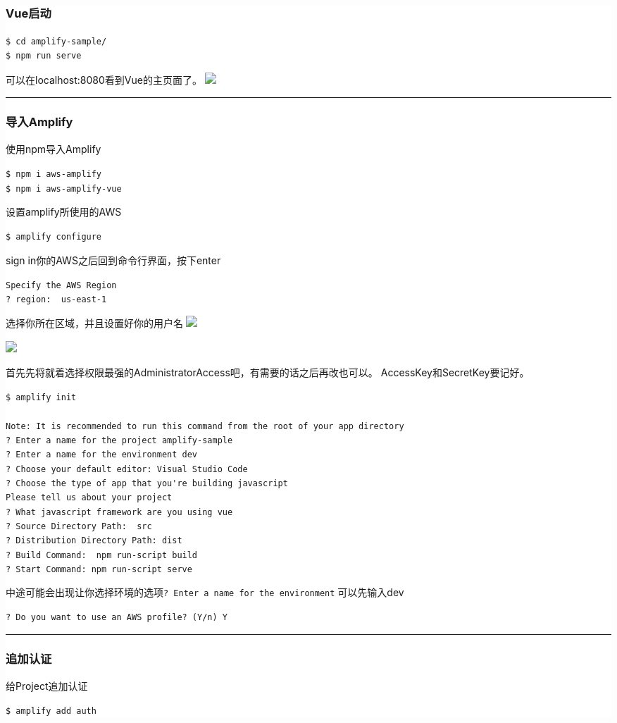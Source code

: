 ### Vue启动
```
$ cd amplify-sample/
$ npm run serve
```

可以在localhost:8080看到Vue的主页面了。
<img src="./1.png" style="width: 500px">

***
### 导入Amplify
使用npm导入Amplify
```
$ npm i aws-amplify
$ npm i aws-amplify-vue
```

设置amplify所使用的AWS
```
$ amplify configure
```
sign in你的AWS之后回到命令行界面，按下enter
```
Specify the AWS Region
? region:  us-east-1
```

选择你所在区域，并且设置好你的用户名
<img src="./2.png" style="width: 500px">

<img src="./3.png" style="width: 500px">

首先先将就着选择权限最强的AdministratorAccess吧，有需要的话之后再改也可以。
AccessKey和SecretKey要记好。
```
$ amplify init

Note: It is recommended to run this command from the root of your app directory
? Enter a name for the project amplify-sample
? Enter a name for the environment dev
? Choose your default editor: Visual Studio Code
? Choose the type of app that you're building javascript
Please tell us about your project
? What javascript framework are you using vue
? Source Directory Path:  src
? Distribution Directory Path: dist
? Build Command:  npm run-script build
? Start Command: npm run-script serve
```
中途可能会出现让你选择环境的选项`? Enter a name for the environment`
可以先输入dev
```
? Do you want to use an AWS profile? (Y/n) Y
```
***
### 追加认证
给Project追加认证
```
$ amplify add auth
```
